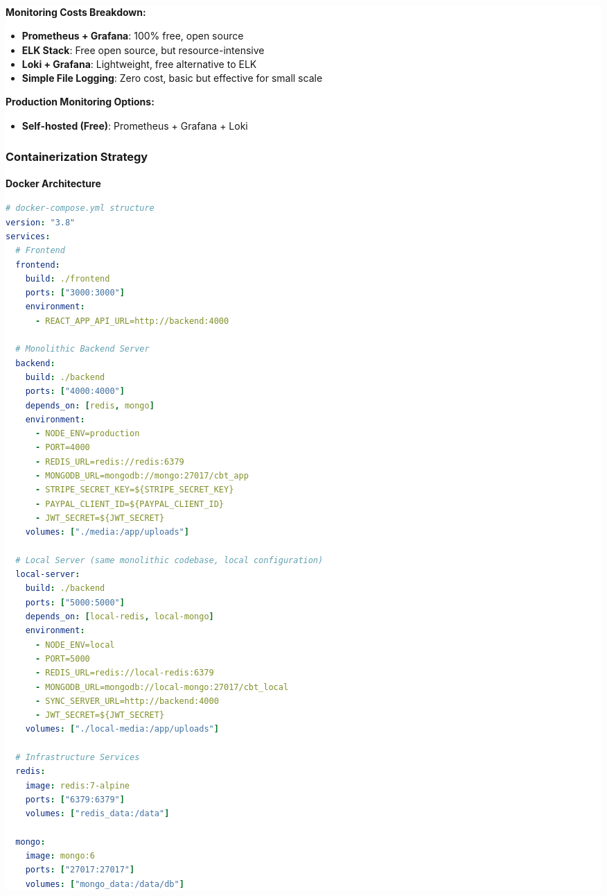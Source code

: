 **Monitoring Costs Breakdown:**

- **Prometheus + Grafana**: 100% free, open source
- **ELK Stack**: Free open source, but resource-intensive
- **Loki + Grafana**: Lightweight, free alternative to ELK
- **Simple File Logging**: Zero cost, basic but effective for small scale

**Production Monitoring Options:**

- **Self-hosted (Free)**: Prometheus + Grafana + Loki

### Containerization Strategy

**Docker Architecture**

```yaml
# docker-compose.yml structure
version: "3.8"
services:
  # Frontend
  frontend:
    build: ./frontend
    ports: ["3000:3000"]
    environment:
      - REACT_APP_API_URL=http://backend:4000

  # Monolithic Backend Server
  backend:
    build: ./backend
    ports: ["4000:4000"]
    depends_on: [redis, mongo]
    environment:
      - NODE_ENV=production
      - PORT=4000
      - REDIS_URL=redis://redis:6379
      - MONGODB_URL=mongodb://mongo:27017/cbt_app
      - STRIPE_SECRET_KEY=${STRIPE_SECRET_KEY}
      - PAYPAL_CLIENT_ID=${PAYPAL_CLIENT_ID}
      - JWT_SECRET=${JWT_SECRET}
    volumes: ["./media:/app/uploads"]

  # Local Server (same monolithic codebase, local configuration)
  local-server:
    build: ./backend
    ports: ["5000:5000"]
    depends_on: [local-redis, local-mongo]
    environment:
      - NODE_ENV=local
      - PORT=5000
      - REDIS_URL=redis://local-redis:6379
      - MONGODB_URL=mongodb://local-mongo:27017/cbt_local
      - SYNC_SERVER_URL=http://backend:4000
      - JWT_SECRET=${JWT_SECRET}
    volumes: ["./local-media:/app/uploads"]

  # Infrastructure Services
  redis:
    image: redis:7-alpine
    ports: ["6379:6379"]
    volumes: ["redis_data:/data"]

  mongo:
    image: mongo:6
    ports: ["27017:27017"]
    volumes: ["mongo_data:/data/db"]

```